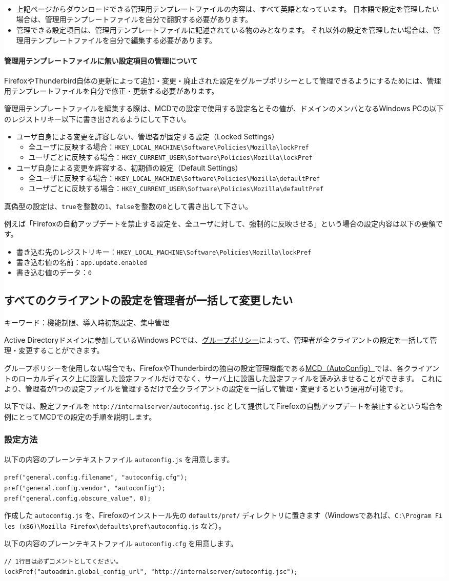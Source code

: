  * 上記ページからダウンロードできる管理用テンプレートファイルの内容は、すべて英語となっています。
   日本語で設定を管理したい場合は、管理用テンプレートファイルを自分で翻訳する必要があります。
 * 管理できる設定項目は、管理用テンプレートファイルに記述されている物のみとなります。
   それ以外の設定を管理したい場合は、管理用テンプレートファイルを自分で編集する必要があります。

#### 管理用テンプレートファイルに無い設定項目の管理について

FirefoxやThunderbird自体の更新によって追加・変更・廃止された設定をグループポリシーとして管理できるようにするためには、管理用テンプレートファイルを自分で修正・更新する必要があります。

管理用テンプレートファイルを編集する際は、MCDでの設定で使用する設定名とその値が、ドメインのメンバとなるWindows PCの以下のレジストリキー以下に書き出されるようにして下さい。

 * ユーザ自身による変更を許容しない、管理者が固定する設定（Locked Settings）
   * 全ユーザに反映する場合：`HKEY_LOCAL_MACHINE\Software\Policies\Mozilla\lockPref`
   * ユーザごとに反映する場合：`HKEY_CURRENT_USER\Software\Policies\Mozilla\lockPref`
 * ユーザ自身による変更を許容する、初期値の設定（Default Settings）
   * 全ユーザに反映する場合：`HKEY_LOCAL_MACHINE\Software\Policies\Mozilla\defaultPref`
   * ユーザごとに反映する場合：`HKEY_CURRENT_USER\Software\Policies\Mozilla\defaultPref`

真偽型の設定は、`true`を整数の`1`、`false`を整数の`0`として書き出して下さい。

例えば「Firefoxの自動アップデートを禁止する設定を、全ユーザに対して、強制的に反映させる」という場合の設定内容は以下の要領です。

 * 書き込む先のレジストリキー：`HKEY_LOCAL_MACHINE\Software\Policies\Mozilla\lockPref`
 * 書き込む値の名前：`app.update.enabled`
 * 書き込む値のデータ：`0`



## すべてのクライアントの設定を管理者が一括して変更したい

キーワード：機能制限、導入時初期設定、集中管理

Active Directoryドメインに参加しているWindows PCでは、[グループポリシー](#group-policy)によって、管理者が全クライアントの設定を一括して管理・変更することができます。

グループポリシーを使用しない場合でも、FirefoxやThunderbirdの独自の設定管理機能である[MCD（AutoConfig）](#mcd)では、各クライアントのローカルディスク上に設置した設定ファイルだけでなく、サーバ上に設置した設定ファイルを読み込ませることができます。
これにより、管理者が1つの設定ファイルを管理するだけで全クライアントの設定を一括して管理・変更するという運用が可能です。

以下では、設定ファイルを `http://internalserver/autoconfig.jsc` として提供してFirefoxの自動アップデートを禁止するという場合を例にとってMCDでの設定の手順を説明します。

### 設定方法

以下の内容のプレーンテキストファイル `autoconfig.js` を用意します。

    pref("general.config.filename", "autoconfig.cfg");
    pref("general.config.vendor", "autoconfig");
    pref("general.config.obscure_value", 0);

作成した `autoconfig.js` を、Firefoxのインストール先の `defaults/pref/` ディレクトリに置きます（Windowsであれば、`C:\Program Files (x86)\Mozilla Firefox\defaults\pref\autoconfig.js` など）。

以下の内容のプレーンテキストファイル `autoconfig.cfg` を用意します。

    // 1行目は必ずコメントとしてください。
    lockPref("autoadmin.global_config_url", "http://internalserver/autoconfig.jsc");

